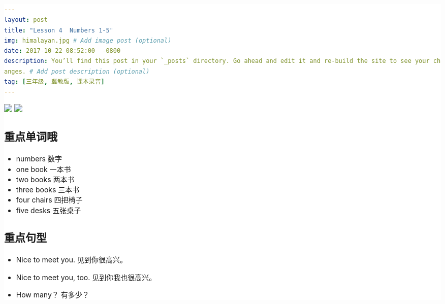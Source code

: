 ```yaml
---
layout: post
title: "Lesson 4  Numbers 1-5"
img: himalayan.jpg # Add image post (optional)
date: 2017-10-22 08:52:00  -0800
description: You’ll find this post in your `_posts` directory. Go ahead and edit it and re-build the site to see your changes. # Add post description (optional)
tag: [三年级, 冀教版, 课本录音]
---
```


 
 
<audio controls="controls" width="100%" >
  <source src="http://ovn22yl0w.bkt.clouddn.com/lesson4.mp3" type="audio/mp3" />

<embed  width="100%" src="http://ovn22yl0w.bkt.clouddn.com/lesson4.mp3" />
</audio>



<img src="http://ovn22yl0w.bkt.clouddn.com/8.jpg" width="100%" >
<img src="http://ovn22yl0w.bkt.clouddn.com/9.jpg" width="100%" >


## 重点单词哦
- numbers       数字
- one book      一本书
- two books     两本书
- three books   三本书
- four chairs   四把椅子
- five desks    五张桌子



## 重点句型
- Nice to meet you.  见到你很高兴。
- Nice to meet you, too.    见到你我也很高兴。

- How many？  有多少？
 
